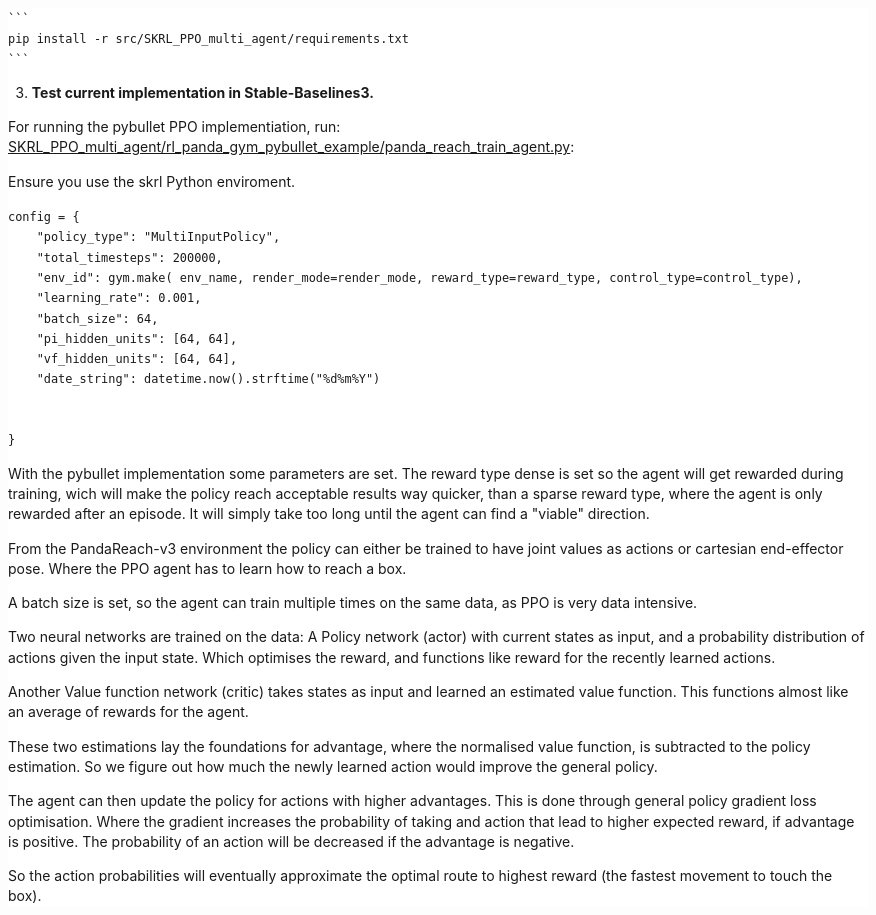     ```
    pip install -r src/SKRL_PPO_multi_agent/requirements.txt
    ```
  
3. **Test current implementation in Stable-Baselines3.**

  For running the pybullet PPO implementiation, run: [SKRL_PPO_multi_agent/rl_panda_gym_pybullet_example/panda_reach_train_agent.py](https://github.com/FrederikNiel/rl_ppo_dqn/blob/688edd8be6ad5b110dd53cb73c18c928560da5e0/SKRL_PPO_multi_agent/rl_panda_gym_pybullet_example/panda_reach_train_agent.py):

  Ensure you use the skrl Python enviroment.

```
config = {
    "policy_type": "MultiInputPolicy",
    "total_timesteps": 200000,
    "env_id": gym.make( env_name, render_mode=render_mode, reward_type=reward_type, control_type=control_type),
    "learning_rate": 0.001,
    "batch_size": 64,
    "pi_hidden_units": [64, 64],
    "vf_hidden_units": [64, 64],
    "date_string": datetime.now().strftime("%d%m%Y")
    
    
}
```
With the pybullet implementation some parameters are set. The reward type dense is set so the agent will get rewarded during training, wich will make the policy reach acceptable results way quicker, than a sparse reward type, where the agent is only rewarded after an episode. It will simply take too long until the agent can find a "viable" direction.

From the PandaReach-v3 environment the policy can either be trained to have joint values as actions or cartesian end-effector pose. Where the PPO agent has to learn how to reach a box.

A batch size is set, so the agent can train multiple times on the same data, as PPO is very data intensive.

Two neural networks are trained on the data:
A Policy network (actor) with current states as input, and a probability distribution of actions given the input state. Which optimises the reward, and functions like reward for the recently learned actions.

Another Value function network (critic) takes states as input and learned an estimated value function. This functions almost like an average of rewards for the agent.

These two estimations lay the foundations for advantage, where the normalised value function, is subtracted to the policy estimation. So we figure out how much the newly learned action would improve the general policy.

The agent can then update the policy for actions with higher advantages. This is done through general policy gradient loss optimisation. Where the gradient increases the probability of taking and action that lead to higher expected reward, if advantage is positive. The probability of an action will be decreased if the advantage is negative.

So the action probabilities will eventually approximate the optimal route to highest reward (the fastest movement to touch the box).
